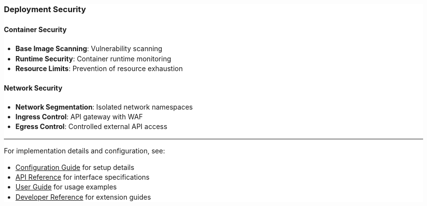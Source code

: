 ### Deployment Security

#### Container Security
- **Base Image Scanning**: Vulnerability scanning
- **Runtime Security**: Container runtime monitoring
- **Resource Limits**: Prevention of resource exhaustion

#### Network Security
- **Network Segmentation**: Isolated network namespaces
- **Ingress Control**: API gateway with WAF
- **Egress Control**: Controlled external API access

---

For implementation details and configuration, see:
- [Configuration Guide](CONFIGURATION.md) for setup details
- [API Reference](API_REFERENCE.md) for interface specifications
- [User Guide](USER_GUIDE.md) for usage examples
- [Developer Reference](DEVELOPER_REFERENCE.md) for extension guides
